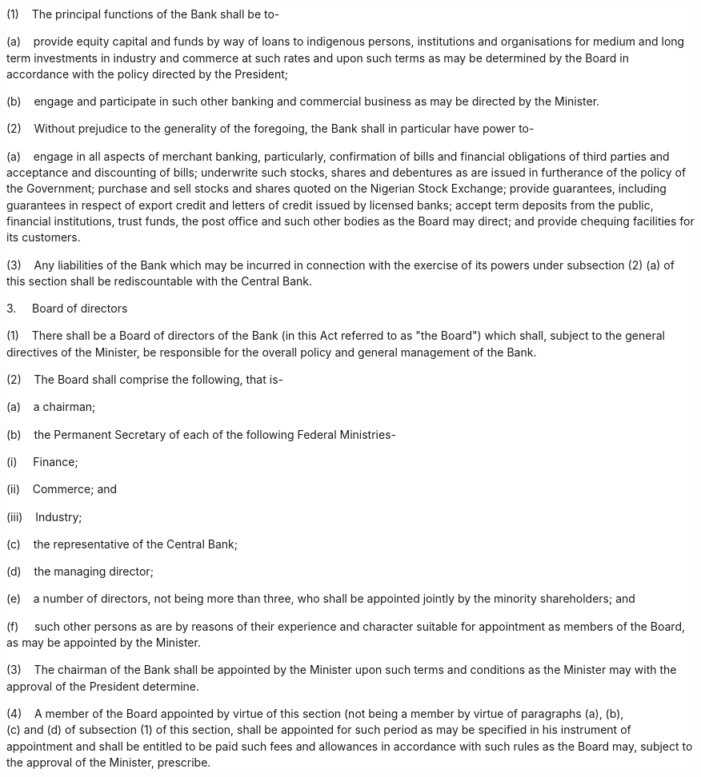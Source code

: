 (1)    The principal functions of the Bank shall be to-

(a)    provide equity capital and funds by way of loans to indigenous persons, institutions and organisations for medium and long term investments in industry and commerce at such rates and upon such terms as may be determined by the Board in accordance with the policy directed by the President;

(b)    engage and participate in such other banking and commercial business as may be directed by the Minister.

(2)    Without prejudice to the generality of the foregoing, the Bank shall in particular have power to-

(a)    engage in all aspects of merchant banking, particularly, confirmation of bills and financial obligations of third parties and acceptance and discounting of bills; underwrite such stocks, shares and debentures as are issued in furtherance of the policy of the Government; purchase and sell stocks and shares quoted on the Nigerian Stock Exchange; provide guarantees, including guarantees in respect of export credit and letters of credit issued by licensed banks; accept term deposits from the public, financial institutions, trust funds, the post office and such other bodies as the Board may direct; and provide chequing facilities for its customers.

(3)    Any liabilities of the Bank which may be incurred in connection with the exercise of its powers under subsection (2) (a) of this section shall be rediscountable with the Central Bank.

3.     Board of directors

(1)    There shall be a Board of directors of the Bank (in this Act referred to as "the Board") which shall, subject to the general directives of the Minister, be responsible for the overall policy and general management of the Bank.

(2)    The Board shall comprise the following, that is-

(a)    a chairman;

(b)    the Permanent Secretary of each of the following Federal Ministries-

(i)     Finance;

(ii)    Commerce; and

(iii)    Industry;

(c)    the representative of the Central Bank;

(d)    the managing director;

(e)    a number of directors, not being more than three, who shall be appointed jointly by the minority shareholders; and

(f)     such other persons as are by reasons of their experience and character suitable for appointment as members of the Board, as may be appointed by the Minister.

(3)    The chairman of the Bank shall be appointed by the Minister upon such terms and conditions as the Minister may with the approval of the President determine.

(4)    A member of the Board appointed by virtue of this section (not being a member by virtue of paragraphs (a), (b), (c) and (d) of subsection (1) of this section, shall be appointed for such period as may be specified in his instrument of appointment and shall be entitled to be paid such fees and allowances in accordance with such rules as the Board may, subject to the approval of the Minister, prescribe.
